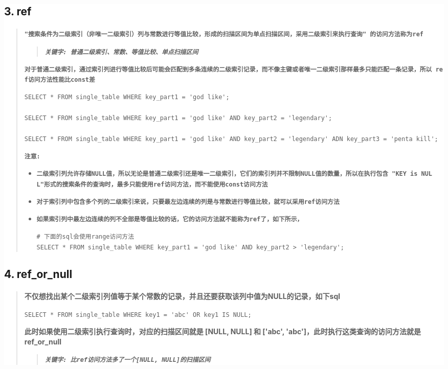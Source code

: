 

## 3. ref

> **`"搜索条件为二级索引（非唯一二级索引）列与常数进行等值比较，形成的扫描区间为单点扫描区间，采用二级索引来执行查询" 的访问方法称为ref`**
>
> > ***`关键字: 普通二级索引、常数、等值比较、单点扫描区间`***
>
> **`对于普通二级索引，通过索引列进行等值比较后可能会匹配到多条连续的二级索引记录，而不像主键或者唯一二级索引那样最多只能匹配一条记录，所以 ref访问方法性能比const差`**
>
> ```mysql
> SELECT * FROM single_table WHERE key_part1 = 'god like';
> 
> SELECT * FROM single_table WHERE key_part1 = 'god like' AND key_part2 = 'legendary';
> 
> SELECT * FROM single_table WHERE key_part1 = 'god like' AND key_part2 = 'legendary' ADN key_part3 = 'penta kill';
> ```
>
> 
>
> **`注意:`**
>
> + **`二级索引列允许存储NULL值，所以无论是普通二级索引还是唯一二级索引，它们的索引列并不限制NULL值的数量，所以在执行包含 "KEY is NULL"形式的搜索条件的查询时，最多只能使用ref访问方法，而不能使用const访问方法`**
>
> + **`对于索引列中包含多个列的二级索引来说，只要最左边连续的列是与常数进行等值比较，就可以采用ref访问方法`**
>
> + **`如果索引列中最左边连续的列不全部是等值比较的话，它的访问方法就不能称为ref了，如下所示，`**
>
>   ```mysql
>   # 下面的sql会使用range访问方法
>   SELECT * FROM single_table WHERE key_part1 = 'god like' AND key_part2 > 'legendary';
>   ```
>
>   



## 4. ref_or_null

> **不仅想找出某个二级索引列值等于某个常数的记录，并且还要获取该列中值为NULL的记录，如下sql**
>
> ```mysql
> SELECT * FROM single_table WHERE key1 = 'abc' OR key1 IS NULL;
> ```
>
> **此时如果使用二级索引执行查询时，对应的扫描区间就是 [NULL, NULL] 和 ['abc', 'abc']，此时执行这类查询的访问方法就是 ref_or_null**
>
> > ***`关键字: 比ref访问方法多了一个[NULL, NULL]的扫描区间`***


